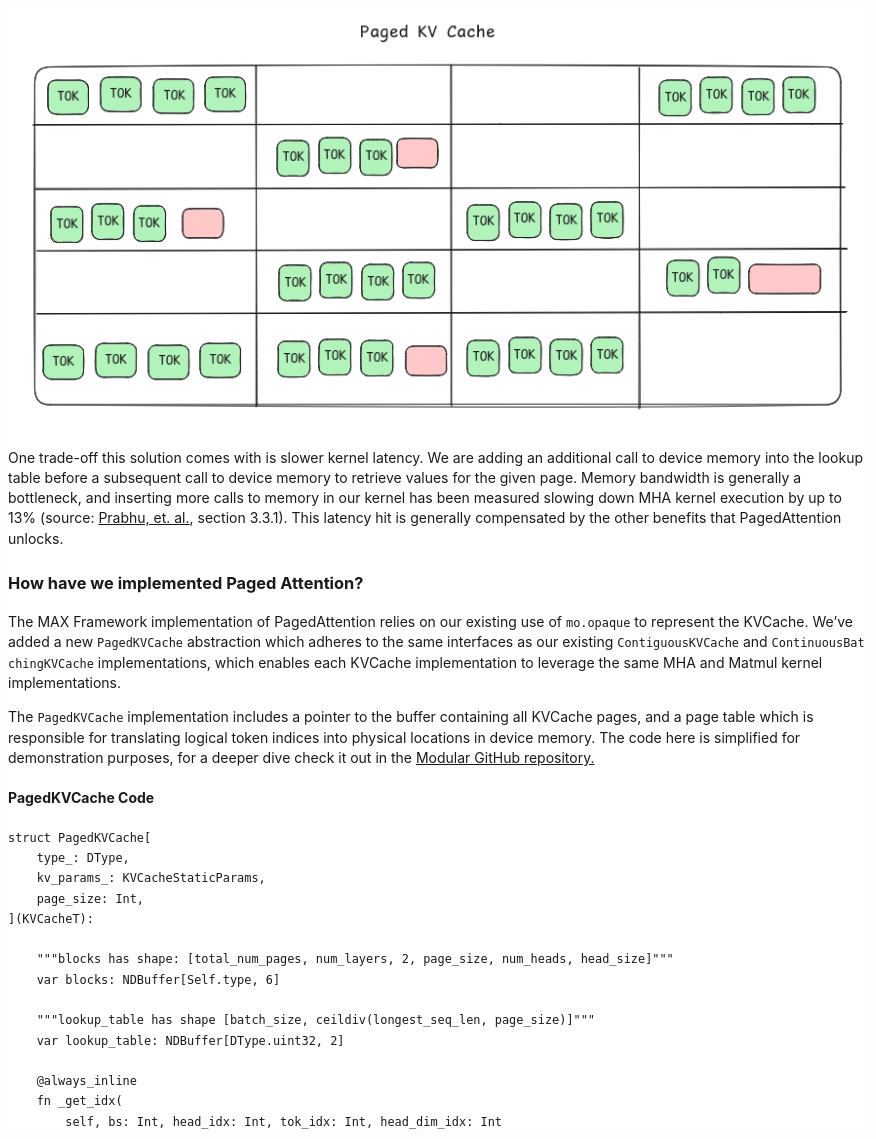 ![Paged KV Cache](img/genai-paged-attention/img03-paged-kv-cache.png)

One trade-off this solution comes with is slower kernel latency. We are adding
an additional call to device memory into the lookup table before a subsequent
call to device memory to retrieve values for the given page. Memory bandwidth
is generally a bottleneck, and inserting more calls to memory in our kernel has
been measured slowing down MHA kernel execution by up to 13% (source: [Prabhu,
et. al.](https://arxiv.org/pdf/2405.04437), section 3.3.1). This latency hit is
generally compensated by the other benefits that PagedAttention unlocks.

### How have we implemented Paged Attention?

The MAX Framework implementation of PagedAttention relies on our existing use
of `mo.opaque` to represent the KVCache. We’ve added a new `PagedKVCache`
abstraction which adheres to the same interfaces as our existing
`ContiguousKVCache` and `ContinuousBatchingKVCache` implementations, which
enables each KVCache implementation to leverage the same MHA and Matmul kernel
implementations.

The `PagedKVCache` implementation includes a pointer to the buffer containing
all KVCache pages, and a page table which is responsible for translating
logical token indices into physical locations in device memory. The code here
is simplified for demonstration purposes, for a deeper dive check it out in the
[Modular GitHub
repository.](https://github.com/modular/modular/blob/main/max/kernels/src/kv_cache/types.mojo#L359)

#### PagedKVCache Code

```mojo
struct PagedKVCache[
    type_: DType,
    kv_params_: KVCacheStaticParams,
    page_size: Int,
](KVCacheT):

    """blocks has shape: [total_num_pages, num_layers, 2, page_size, num_heads, head_size]"""
    var blocks: NDBuffer[Self.type, 6]

    """lookup_table has shape [batch_size, ceildiv(longest_seq_len, page_size)]"""
    var lookup_table: NDBuffer[DType.uint32, 2]

    @always_inline
    fn _get_idx(
        self, bs: Int, head_idx: Int, tok_idx: Int, head_dim_idx: Int
```